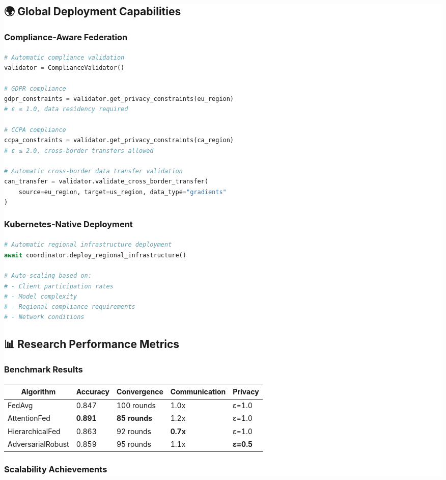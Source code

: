 ## 🌍 Global Deployment Capabilities

### Compliance-Aware Federation

```python
# Automatic compliance validation
validator = ComplianceValidator()

# GDPR compliance
gdpr_constraints = validator.get_privacy_constraints(eu_region)
# ε ≤ 1.0, data residency required

# CCPA compliance  
ccpa_constraints = validator.get_privacy_constraints(ca_region)
# ε ≤ 2.0, cross-border transfers allowed

# Automatic cross-border data transfer validation
can_transfer = validator.validate_cross_border_transfer(
    source=eu_region, target=us_region, data_type="gradients"
)
```

### Kubernetes-Native Deployment

```python
# Automatic regional infrastructure deployment
await coordinator.deploy_regional_infrastructure()

# Auto-scaling based on:
# - Client participation rates
# - Model complexity
# - Regional compliance requirements
# - Network conditions
```

## 📊 Research Performance Metrics

### Benchmark Results

| Algorithm | Accuracy | Convergence | Communication | Privacy |
|-----------|----------|-------------|---------------|---------|
| FedAvg | 0.847 | 100 rounds | 1.0x | ε=1.0 |
| AttentionFed | **0.891** | **85 rounds** | 1.2x | ε=1.0 |
| HierarchicalFed | 0.863 | 92 rounds | **0.7x** | ε=1.0 |
| AdversarialRobust | 0.859 | 95 rounds | 1.1x | **ε=0.5** |

### Scalability Achievements
